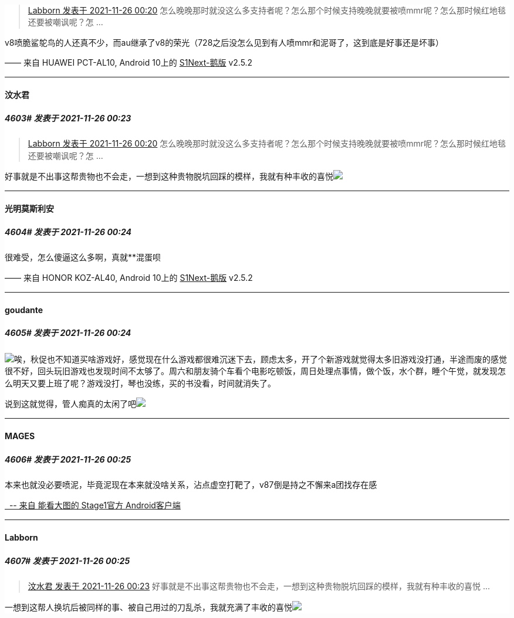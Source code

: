 <blockquote><a href="httphttps://bbs.saraba1st.com/2b/forum.php?mod=redirect&amp;goto=findpost&amp;pid=53703184&amp;ptid=2038500" target="_blank">Labborn 发表于 2021-11-26 00:20</a>
怎么晚晚那时就没这么多支持者呢？怎么那个时候支持晚晚就要被喷mmr呢？怎么那时候红地毯还要被嘲讽呢？怎 ...</blockquote>
v8喷脆鲨鸵鸟的人还真不少，而au继承了v8的荣光（728之后没怎么见到有人喷mmr和泥哥了，这到底是好事还是坏事）

—— 来自 HUAWEI PCT-AL10, Android 10上的 [S1Next-鹅版](https://github.com/ykrank/S1-Next/releases) v2.5.2

*****

####  汶水君  
##### 4603#       发表于 2021-11-26 00:23

<blockquote><a href="httphttps://bbs.saraba1st.com/2b/forum.php?mod=redirect&amp;goto=findpost&amp;pid=53703184&amp;ptid=2038500" target="_blank">Labborn 发表于 2021-11-26 00:20</a>
怎么晚晚那时就没这么多支持者呢？怎么那个时候支持晚晚就要被喷mmr呢？怎么那时候红地毯还要被嘲讽呢？怎 ...</blockquote>
好事就是不出事这帮贵物也不会走，一想到这种贵物脱坑回踩的模样，我就有种丰收的喜悦<img src="https://static.saraba1st.com/image/smiley/face2017/033.png" referrerpolicy="no-referrer">

*****

####  光明莫斯利安  
##### 4604#       发表于 2021-11-26 00:24

很难受，怎么傻逼这么多啊，真就**混蛋呗

—— 来自 HONOR KOZ-AL40, Android 10上的 [S1Next-鹅版](https://github.com/ykrank/S1-Next/releases) v2.5.2

*****

####  goudante  
##### 4605#       发表于 2021-11-26 00:24

<img src="https://static.saraba1st.com/image/smiley/face2017/018.png" referrerpolicy="no-referrer">唉，秋促也不知道买啥游戏好，感觉现在什么游戏都很难沉迷下去，顾虑太多，开了个新游戏就觉得太多旧游戏没打通，半途而废的感觉很不好，回头玩旧游戏也发现时间不太够了。周六和朋友骑个车看个电影吃顿饭，周日处理点事情，做个饭，水个群，睡个午觉，就发现怎么明天又要上班了呢？游戏没打，琴也没练，买的书没看，时间就消失了。

说到这就觉得，管人痴真的太闲了吧<img src="https://static.saraba1st.com/image/smiley/face2017/135.png" referrerpolicy="no-referrer">

*****

####  MAGES  
##### 4606#       发表于 2021-11-26 00:25

本来也就没必要喷泥，毕竟泥现在本来就没啥关系，沾点虚空打靶了，v87倒是持之不懈来a团找存在感

[  -- 来自 能看大图的 Stage1官方 Android客户端](https://www.coolapk.com/apk/140634)

*****

####  Labborn  
##### 4607#       发表于 2021-11-26 00:25

<blockquote><a href="httphttps://bbs.saraba1st.com/2b/forum.php?mod=redirect&amp;goto=findpost&amp;pid=53703242&amp;ptid=2038500" target="_blank">汶水君 发表于 2021-11-26 00:23</a>
好事就是不出事这帮贵物也不会走，一想到这种贵物脱坑回踩的模样，我就有种丰收的喜悦 ...</blockquote>
一想到这帮人换坑后被同样的事、被自己用过的刀乱杀，我就充满了丰收的喜悦<img src="https://static.saraba1st.com/image/smiley/face2017/018.png" referrerpolicy="no-referrer">
